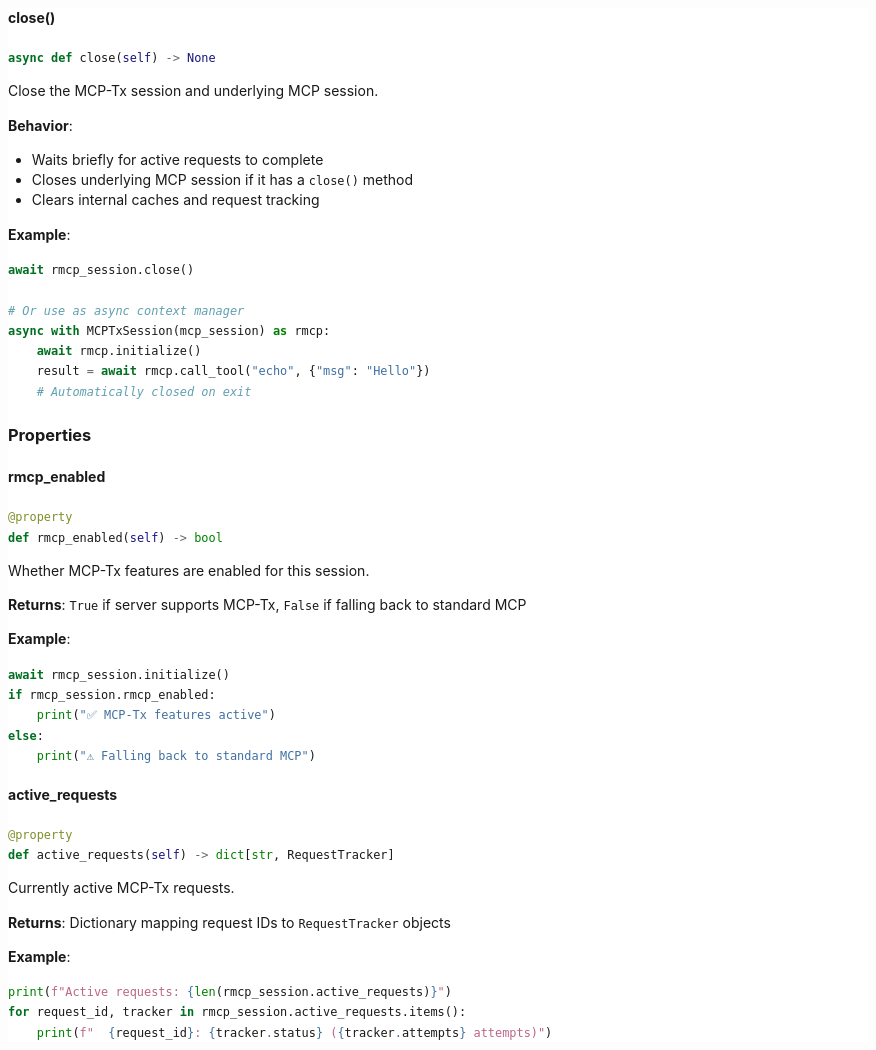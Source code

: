 #### close()

```python
async def close(self) -> None
```

Close the MCP-Tx session and underlying MCP session.

**Behavior**:
- Waits briefly for active requests to complete
- Closes underlying MCP session if it has a `close()` method
- Clears internal caches and request tracking

**Example**:
```python
await rmcp_session.close()

# Or use as async context manager
async with MCPTxSession(mcp_session) as rmcp:
    await rmcp.initialize()
    result = await rmcp.call_tool("echo", {"msg": "Hello"})
    # Automatically closed on exit
```

### Properties

#### rmcp_enabled

```python
@property
def rmcp_enabled(self) -> bool
```

Whether MCP-Tx features are enabled for this session.

**Returns**: `True` if server supports MCP-Tx, `False` if falling back to standard MCP

**Example**:
```python
await rmcp_session.initialize()
if rmcp_session.rmcp_enabled:
    print("✅ MCP-Tx features active")
else:
    print("⚠️ Falling back to standard MCP")
```

#### active_requests

```python
@property  
def active_requests(self) -> dict[str, RequestTracker]
```

Currently active MCP-Tx requests.

**Returns**: Dictionary mapping request IDs to `RequestTracker` objects

**Example**:
```python
print(f"Active requests: {len(rmcp_session.active_requests)}")
for request_id, tracker in rmcp_session.active_requests.items():
    print(f"  {request_id}: {tracker.status} ({tracker.attempts} attempts)")
```
